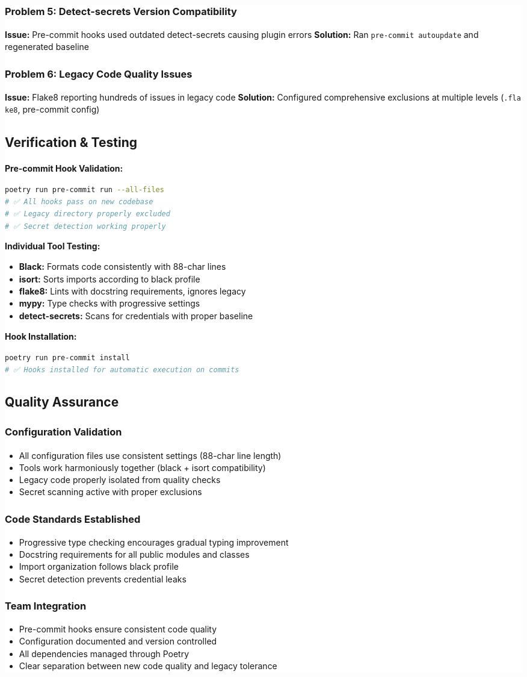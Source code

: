 ### Problem 5: Detect-secrets Version Compatibility
**Issue:** Pre-commit hooks used outdated detect-secrets causing plugin errors
**Solution:** Ran `pre-commit autoupdate` and regenerated baseline

### Problem 6: Legacy Code Quality Issues
**Issue:** Flake8 reporting hundreds of issues in legacy code
**Solution:** Configured comprehensive exclusions at multiple levels (`.flake8`, pre-commit config)

## Verification & Testing

**Pre-commit Hook Validation:**
```bash
poetry run pre-commit run --all-files
# ✅ All hooks pass on new codebase
# ✅ Legacy directory properly excluded
# ✅ Secret detection working properly
```

**Individual Tool Testing:**
- **Black:** Formats code consistently with 88-char lines
- **isort:** Sorts imports according to black profile
- **flake8:** Lints with docstring requirements, ignores legacy
- **mypy:** Type checks with progressive settings
- **detect-secrets:** Scans for credentials with proper baseline

**Hook Installation:**
```bash
poetry run pre-commit install
# ✅ Hooks installed for automatic execution on commits
```

## Quality Assurance

### Configuration Validation
- All configuration files use consistent settings (88-char line length)
- Tools work harmoniously together (black + isort compatibility)
- Legacy code properly isolated from quality checks
- Secret scanning active with proper exclusions

### Code Standards Established
- Progressive type checking encourages gradual typing improvement
- Docstring requirements for all public modules and classes
- Import organization follows black profile
- Secret detection prevents credential leaks

### Team Integration
- Pre-commit hooks ensure consistent code quality
- Configuration documented and version controlled
- All dependencies managed through Poetry
- Clear separation between new code quality and legacy tolerance
